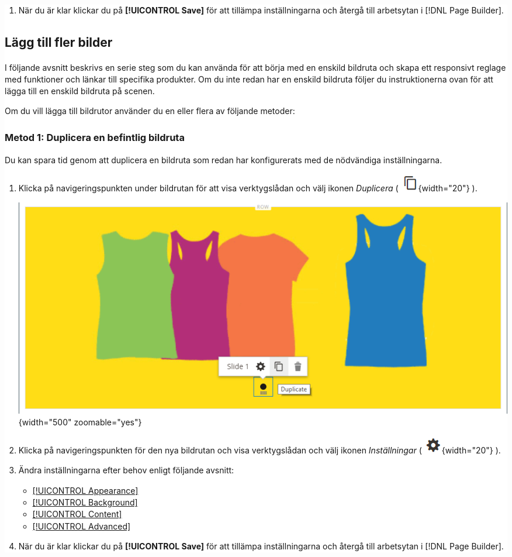 1. När du är klar klickar du på **[!UICONTROL Save]** för att tillämpa inställningarna och återgå till arbetsytan i [!DNL Page Builder].

## Lägg till fler bilder

I följande avsnitt beskrivs en serie steg som du kan använda för att börja med en enskild bildruta och skapa ett responsivt reglage med funktioner och länkar till specifika produkter. Om du inte redan har en enskild bildruta följer du instruktionerna ovan för att lägga till en enskild bildruta på scenen.

Om du vill lägga till bildrutor använder du en eller flera av följande metoder:

### Metod 1: Duplicera en befintlig bildruta

Du kan spara tid genom att duplicera en bildruta som redan har konfigurerats med de nödvändiga inställningarna.

1. Klicka på navigeringspunkten under bildrutan för att visa verktygslådan och välj ikonen _Duplicera_ ( ![Duplicera ikon](./assets/pb-icon-duplicate.png){width="20"} ).

   ![Duplicera en bild](./assets/pb-media-slider-duplicate-slide.png){width="500" zoomable="yes"}

1. Klicka på navigeringspunkten för den nya bildrutan och visa verktygslådan och välj ikonen _Inställningar_ ( ![Inställningar-ikon](./assets/pb-icon-settings.png){width="20"} ).

1. Ändra inställningarna efter behov enligt följande avsnitt:

   - [[!UICONTROL Appearance]](#appearance)
   - [[!UICONTROL Background]](#background)
   - [[!UICONTROL Content]](#content)
   - [[!UICONTROL Advanced]](#advanced)

1. När du är klar klickar du på **[!UICONTROL Save]** för att tillämpa inställningarna och återgå till arbetsytan i [!DNL Page Builder].
